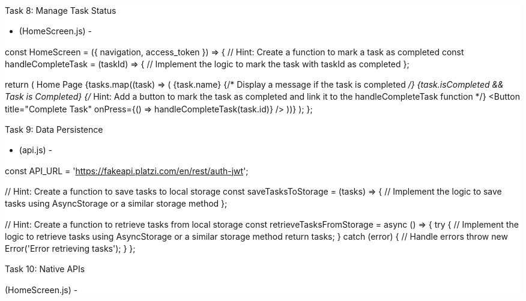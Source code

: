 
Task 8: Manage Task Status

-  (HomeScreen.js) - 


const HomeScreen = ({ navigation, access_token }) => {
  // Hint: Create a function to mark a task as completed
  const handleCompleteTask = (taskId) => {
    // Implement the logic to mark the task with taskId as completed
  };

  return (
    <ScrollView>
      <Text>Home Page</Text>
      {tasks.map((task) => (
        <View key={task.id}>
          <Text>{task.name}</Text>
          {/* Display a message if the task is completed */}
          {task.isCompleted && <Text>Task is Completed</Text>}
          {/* Hint: Add a button to mark the task as completed and link it to the handleCompleteTask function */}
          <Button title="Complete Task" onPress={() => handleCompleteTask(task.id)} />
        </View>
      ))}
    </ScrollView>
  );
};


Task 9: Data Persistence

-  (api.js) - 


const API_URL = 'https://fakeapi.platzi.com/en/rest/auth-jwt';

// Hint: Create a function to save tasks to local storage
const saveTasksToStorage = (tasks) => {
  // Implement the logic to save tasks using AsyncStorage or a similar storage method
};

// Hint: Create a function to retrieve tasks from local storage
const retrieveTasksFromStorage = async () => {
  try {
    // Implement the logic to retrieve tasks using AsyncStorage or a similar storage method
    return tasks;
  } catch (error) {
    // Handle errors
    throw new Error('Error retrieving tasks');
  }
};


Task 10: Native APIs

 (HomeScreen.js) - 
